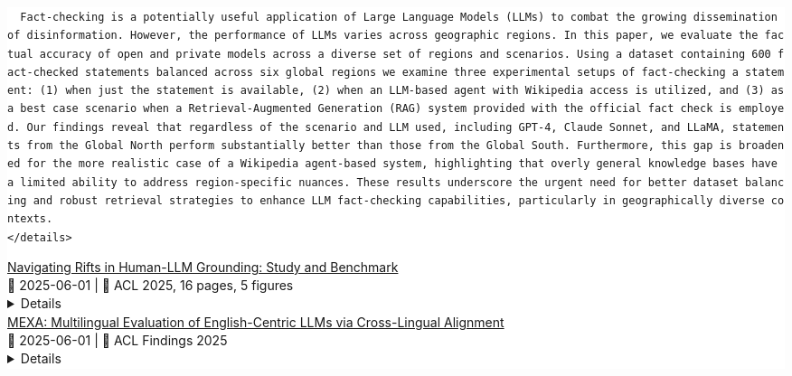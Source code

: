       Fact-checking is a potentially useful application of Large Language Models (LLMs) to combat the growing dissemination of disinformation. However, the performance of LLMs varies across geographic regions. In this paper, we evaluate the factual accuracy of open and private models across a diverse set of regions and scenarios. Using a dataset containing 600 fact-checked statements balanced across six global regions we examine three experimental setups of fact-checking a statement: (1) when just the statement is available, (2) when an LLM-based agent with Wikipedia access is utilized, and (3) as a best case scenario when a Retrieval-Augmented Generation (RAG) system provided with the official fact check is employed. Our findings reveal that regardless of the scenario and LLM used, including GPT-4, Claude Sonnet, and LLaMA, statements from the Global North perform substantially better than those from the Global South. Furthermore, this gap is broadened for the more realistic case of a Wikipedia agent-based system, highlighting that overly general knowledge bases have a limited ability to address region-specific nuances. These results underscore the urgent need for better dataset balancing and robust retrieval strategies to enhance LLM fact-checking capabilities, particularly in geographically diverse contexts.
    </details>
</div>
<div class="paper-card">
    <div class="paper-title"><a href="http://arxiv.org/abs/2503.13975v2">Navigating Rifts in Human-LLM Grounding: Study and Benchmark</a></div>
    <div class="paper-meta">
      📅 2025-06-01
      | 💬 ACL 2025, 16 pages, 5 figures
    </div>
    <details class="paper-abstract">
      Language models excel at following instructions but often struggle with the collaborative aspects of conversation that humans naturally employ. This limitation in grounding -- the process by which conversation participants establish mutual understanding -- can lead to outcomes ranging from frustrated users to serious consequences in high-stakes scenarios. To systematically study grounding challenges in human-LLM interactions, we analyze logs from three human-assistant datasets: WildChat, MultiWOZ, and Bing Chat. We develop a taxonomy of grounding acts and build models to annotate and forecast grounding behavior. Our findings reveal significant differences in human-human and human-LLM grounding: LLMs were three times less likely to initiate clarification and sixteen times less likely to provide follow-up requests than humans. Additionally, we find that early grounding failures predict later interaction breakdowns. Building on these insights, we introduce Rifts, a benchmark derived from publicly available LLM interaction data containing situations where LLMs fail to initiate grounding. We note that current frontier models perform poorly on Rifts, highlighting the need to reconsider how we train and prompt LLMs for human interaction. To this end, we develop a preliminary intervention aimed at mitigating grounding failures.
    </details>
</div>
<div class="paper-card">
    <div class="paper-title"><a href="http://arxiv.org/abs/2410.05873v2">MEXA: Multilingual Evaluation of English-Centric LLMs via Cross-Lingual Alignment</a></div>
    <div class="paper-meta">
      📅 2025-06-01
      | 💬 ACL Findings 2025
    </div>
    <details class="paper-abstract">